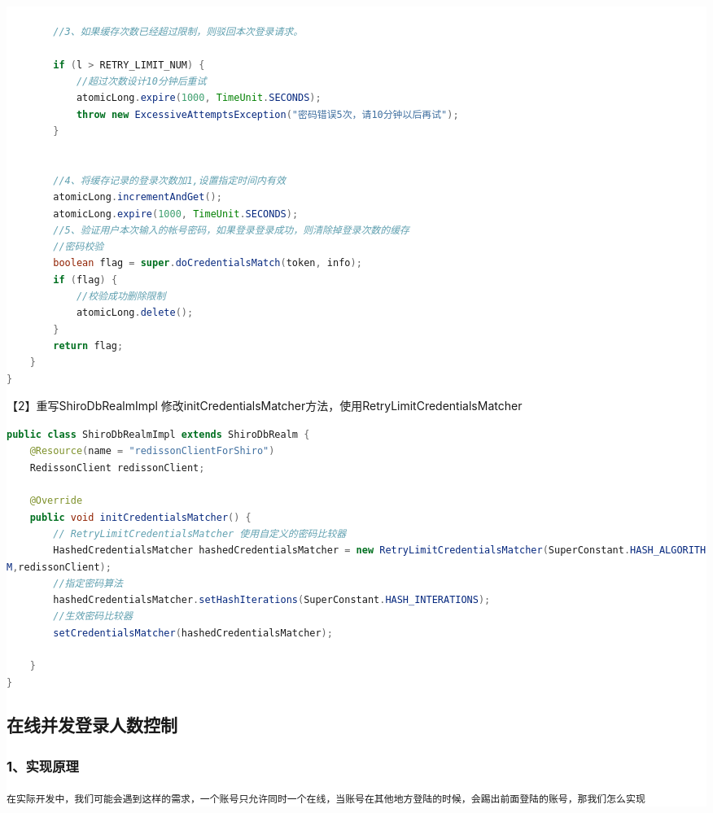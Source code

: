```java

        //3、如果缓存次数已经超过限制，则驳回本次登录请求。

        if (l > RETRY_LIMIT_NUM) {
            //超过次数设计10分钟后重试
            atomicLong.expire(1000, TimeUnit.SECONDS);
            throw new ExcessiveAttemptsException("密码错误5次，请10分钟以后再试");
        }


        //4、将缓存记录的登录次数加1,设置指定时间内有效
        atomicLong.incrementAndGet();
        atomicLong.expire(1000, TimeUnit.SECONDS);
        //5、验证用户本次输入的帐号密码，如果登录登录成功，则清除掉登录次数的缓存
        //密码校验
        boolean flag = super.doCredentialsMatch(token, info);
        if (flag) {
            //校验成功删除限制
            atomicLong.delete();
        }
        return flag;
    }
}

```

【2】重写ShiroDbRealmImpl
修改initCredentialsMatcher方法，使用RetryLimitCredentialsMatcher
```java
public class ShiroDbRealmImpl extends ShiroDbRealm {
    @Resource(name = "redissonClientForShiro")
    RedissonClient redissonClient;

    @Override
    public void initCredentialsMatcher() {
        // RetryLimitCredentialsMatcher 使用自定义的密码比较器
        HashedCredentialsMatcher hashedCredentialsMatcher = new RetryLimitCredentialsMatcher(SuperConstant.HASH_ALGORITHM,redissonClient);
        //指定密码算法
        hashedCredentialsMatcher.setHashIterations(SuperConstant.HASH_INTERATIONS);
        //生效密码比较器
        setCredentialsMatcher(hashedCredentialsMatcher);

    }
}
```

## 在线并发登录人数控制
### 1、实现原理
    在实际开发中，我们可能会遇到这样的需求，一个账号只允许同时一个在线，当账号在其他地方登陆的时候，会踢出前面登陆的账号，那我们怎么实现
